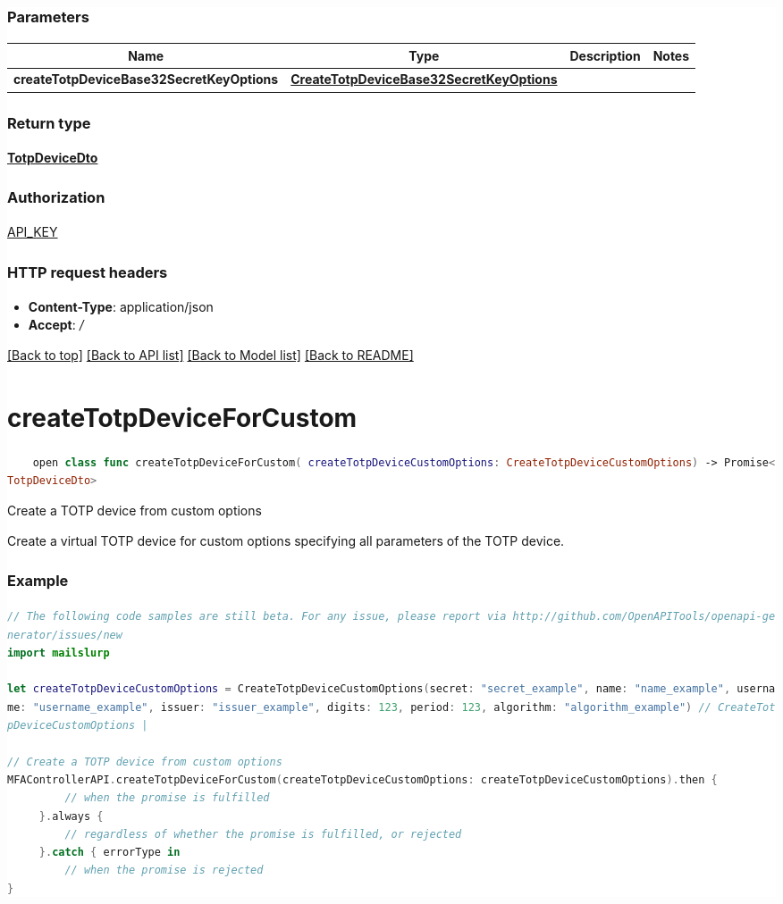 ### Parameters

Name | Type | Description  | Notes
------------- | ------------- | ------------- | -------------
 **createTotpDeviceBase32SecretKeyOptions** | [**CreateTotpDeviceBase32SecretKeyOptions**](CreateTotpDeviceBase32SecretKeyOptions) |  | 

### Return type

[**TotpDeviceDto**](TotpDeviceDto)

### Authorization

[API_KEY](../README#API_KEY)

### HTTP request headers

 - **Content-Type**: application/json
 - **Accept**: */*

[[Back to top]](#) [[Back to API list]](../README#documentation-for-api-endpoints) [[Back to Model list]](../README#documentation-for-models) [[Back to README]](../README)

# **createTotpDeviceForCustom**
```swift
    open class func createTotpDeviceForCustom( createTotpDeviceCustomOptions: CreateTotpDeviceCustomOptions) -> Promise<TotpDeviceDto>
```

Create a TOTP device from custom options

Create a virtual TOTP device for custom options specifying all parameters of the TOTP device.

### Example
```swift
// The following code samples are still beta. For any issue, please report via http://github.com/OpenAPITools/openapi-generator/issues/new
import mailslurp

let createTotpDeviceCustomOptions = CreateTotpDeviceCustomOptions(secret: "secret_example", name: "name_example", username: "username_example", issuer: "issuer_example", digits: 123, period: 123, algorithm: "algorithm_example") // CreateTotpDeviceCustomOptions | 

// Create a TOTP device from custom options
MFAControllerAPI.createTotpDeviceForCustom(createTotpDeviceCustomOptions: createTotpDeviceCustomOptions).then {
         // when the promise is fulfilled
     }.always {
         // regardless of whether the promise is fulfilled, or rejected
     }.catch { errorType in
         // when the promise is rejected
}
```
